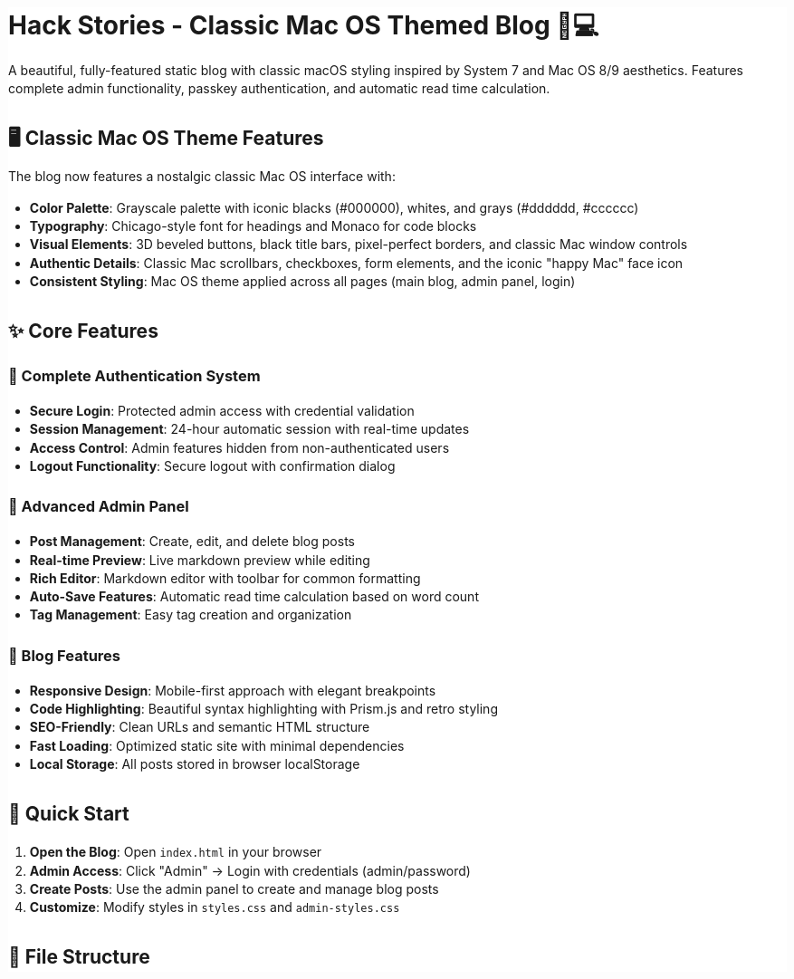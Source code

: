 # Hack Stories - Classic Mac OS Themed Blog 🍎💻

A beautiful, fully-featured static blog with classic macOS styling inspired by System 7 and Mac OS 8/9 aesthetics. Features complete admin functionality, passkey authentication, and automatic read time calculation.

## 🖥️ Classic Mac OS Theme Features

The blog now features a nostalgic classic Mac OS interface with:

- **Color Palette**: Grayscale palette with iconic blacks (#000000), whites, and grays (#dddddd, #cccccc)
- **Typography**: Chicago-style font for headings and Monaco for code blocks
- **Visual Elements**: 3D beveled buttons, black title bars, pixel-perfect borders, and classic Mac window controls
- **Authentic Details**: Classic Mac scrollbars, checkboxes, form elements, and the iconic "happy Mac" face icon
- **Consistent Styling**: Mac OS theme applied across all pages (main blog, admin panel, login)

## ✨ Core Features

### 🔐 Complete Authentication System
- **Secure Login**: Protected admin access with credential validation
- **Session Management**: 24-hour automatic session with real-time updates
- **Access Control**: Admin features hidden from non-authenticated users
- **Logout Functionality**: Secure logout with confirmation dialog

### 📝 Advanced Admin Panel
- **Post Management**: Create, edit, and delete blog posts
- **Real-time Preview**: Live markdown preview while editing
- **Rich Editor**: Markdown editor with toolbar for common formatting
- **Auto-Save Features**: Automatic read time calculation based on word count
- **Tag Management**: Easy tag creation and organization

### 🎯 Blog Features
- **Responsive Design**: Mobile-first approach with elegant breakpoints
- **Code Highlighting**: Beautiful syntax highlighting with Prism.js and retro styling
- **SEO-Friendly**: Clean URLs and semantic HTML structure
- **Fast Loading**: Optimized static site with minimal dependencies
- **Local Storage**: All posts stored in browser localStorage

## 🚀 Quick Start

1. **Open the Blog**: Open `index.html` in your browser
2. **Admin Access**: Click "Admin" → Login with credentials (admin/password)
3. **Create Posts**: Use the admin panel to create and manage blog posts
4. **Customize**: Modify styles in `styles.css` and `admin-styles.css`

## 📁 File Structure
